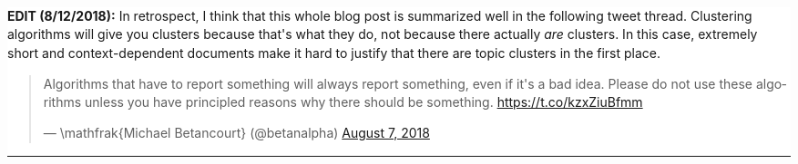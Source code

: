 
**EDIT (8/12/2018):** In retrospect, I think that this whole blog post is
summarized well in the following tweet thread. Clustering algorithms will give
you clusters because that's what they do, not because there actually _are_
clusters. In this case, extremely short and context-dependent documents make it
hard to justify that there are topic clusters in the first place.

<blockquote class="twitter-tweet" data-lang="en"><p lang="en" dir="ltr">Algorithms that have to report something will always report something, even if it&#39;s a bad idea.  Please do not use these algorithms unless you have principled reasons why there should be something. <a href="https://t.co/kzxZiuBfmm">https://t.co/kzxZiuBfmm</a></p>&mdash; \mathfrak{Michael Betancourt} (@betanalpha) <a href="https://twitter.com/betanalpha/status/1026619046626828288?ref_src=twsrc%5Etfw">August 7, 2018</a></blockquote>
<script async src="https://platform.twitter.com/widgets.js" charset="utf-8"></script>

---

[^1]: [`ShuaiW`](https://github.com/ShuaiW) has since taken down his blog, so I
      am linking to the Internet Archive of his blog post instead.

